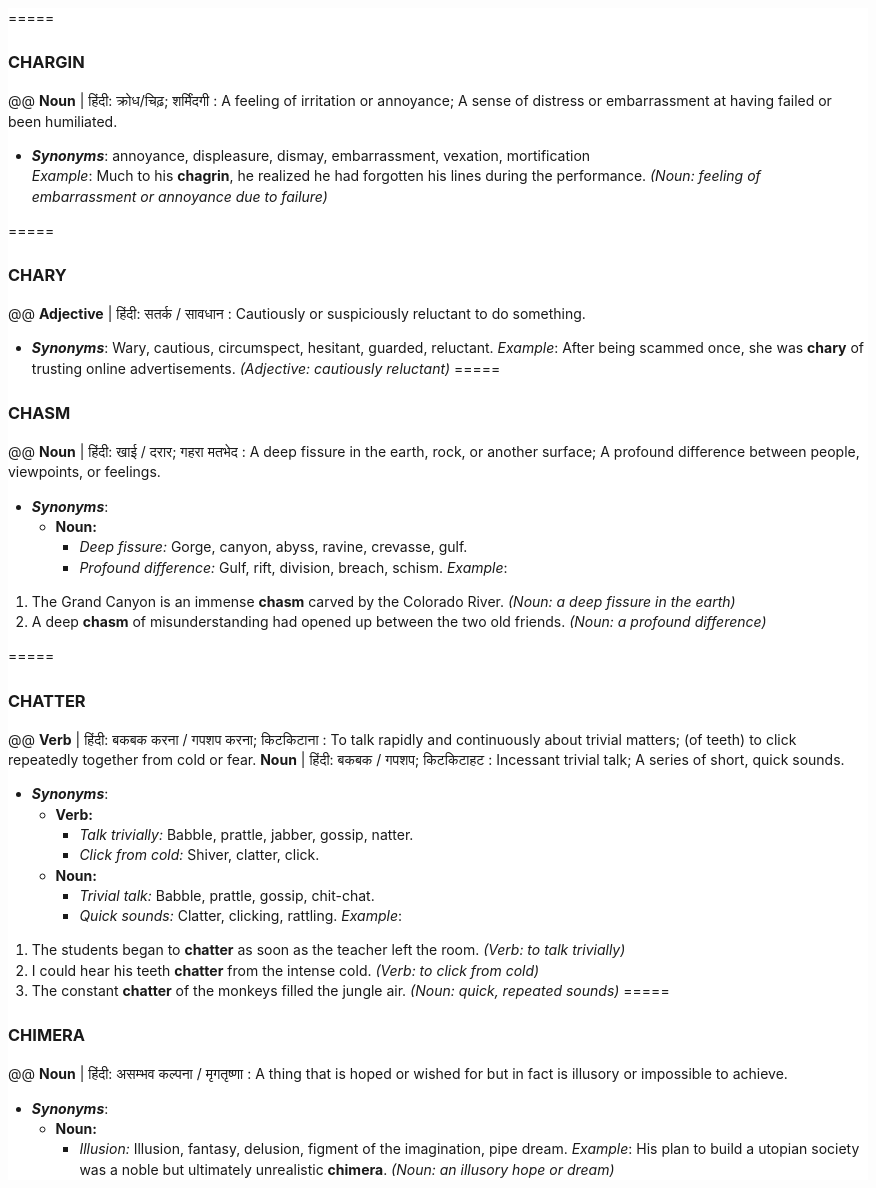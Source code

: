 
=====

### CHARGIN
@@
**Noun** | हिंदी: क्रोध/चिढ़; शर्मिंदगी : A feeling of irritation or annoyance; A sense of distress or embarrassment at having failed or been humiliated.
- ***Synonyms***: annoyance, displeasure, dismay, embarrassment, vexation, mortification  
_Example_: Much to his **chagrin**, he realized he had forgotten his lines during the performance. *(Noun: feeling of embarrassment or annoyance due to failure)*

=====

### CHARY
@@
**Adjective** | हिंदी: सतर्क / सावधान : Cautiously or suspiciously reluctant to do something.
- ***Synonyms***: Wary, cautious, circumspect, hesitant, guarded, reluctant.
_Example_: After being scammed once, she was **chary** of trusting online advertisements. *(Adjective: cautiously reluctant)*
=====
### CHASM
@@
**Noun** | हिंदी: खाई / दरार; गहरा मतभेद : A deep fissure in the earth, rock, or another surface; A profound difference between people, viewpoints, or feelings.
- ***Synonyms***:
    - **Noun:**
        - *Deep fissure:* Gorge, canyon, abyss, ravine, crevasse, gulf.
        - *Profound difference:* Gulf, rift, division, breach, schism.
_Example_:
1. The Grand Canyon is an immense **chasm** carved by the Colorado River. *(Noun: a deep fissure in the earth)*
2. A deep **chasm** of misunderstanding had opened up between the two old friends. *(Noun: a profound difference)*

=====
### CHATTER
@@
**Verb** | हिंदी: बकबक करना / गपशप करना; किटकिटाना : To talk rapidly and continuously about trivial matters; (of teeth) to click repeatedly together from cold or fear.
**Noun** | हिंदी: बकबक / गपशप; किटकिटाहट : Incessant trivial talk; A series of short, quick sounds.
- ***Synonyms***:
    - **Verb:**
        - *Talk trivially:* Babble, prattle, jabber, gossip, natter.
        - *Click from cold:* Shiver, clatter, click.
    - **Noun:**
        - *Trivial talk:* Babble, prattle, gossip, chit-chat.
        - *Quick sounds:* Clatter, clicking, rattling.
_Example_:
1. The students began to **chatter** as soon as the teacher left the room. *(Verb: to talk trivially)*
2. I could hear his teeth **chatter** from the intense cold. *(Verb: to click from cold)*
3. The constant **chatter** of the monkeys filled the jungle air. *(Noun: quick, repeated sounds)*
=====
### CHIMERA
@@
**Noun** | हिंदी: असम्भव कल्पना / मृगतृष्णा : A thing that is hoped or wished for but in fact is illusory or impossible to achieve.
- ***Synonyms***:
    - **Noun:**
        - *Illusion:* Illusion, fantasy, delusion, figment of the imagination, pipe dream.
_Example_: His plan to build a utopian society was a noble but ultimately unrealistic **chimera**. *(Noun: an illusory hope or dream)*